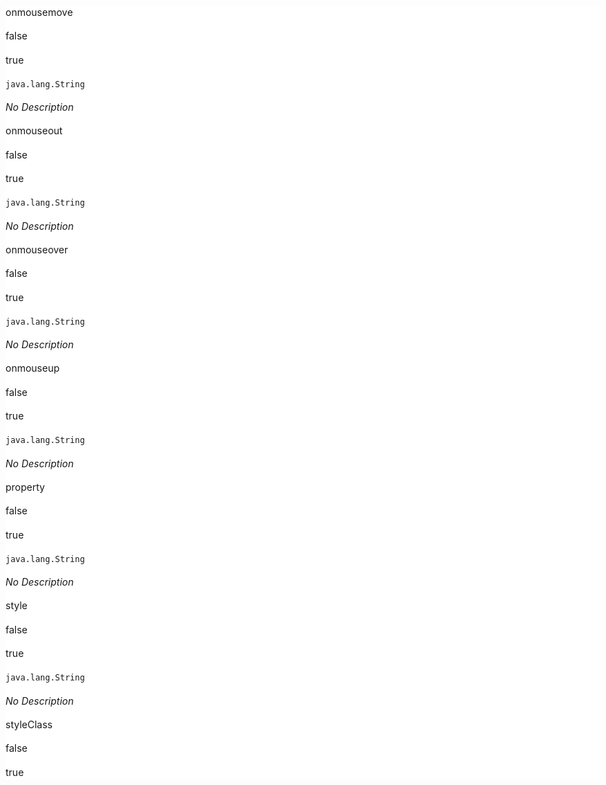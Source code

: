 onmousemove

false

true

`java.lang.String`

*No Description*

onmouseout

false

true

`java.lang.String`

*No Description*

onmouseover

false

true

`java.lang.String`

*No Description*

onmouseup

false

true

`java.lang.String`

*No Description*

property

false

true

`java.lang.String`

*No Description*

style

false

true

`java.lang.String`

*No Description*

styleClass

false

true
